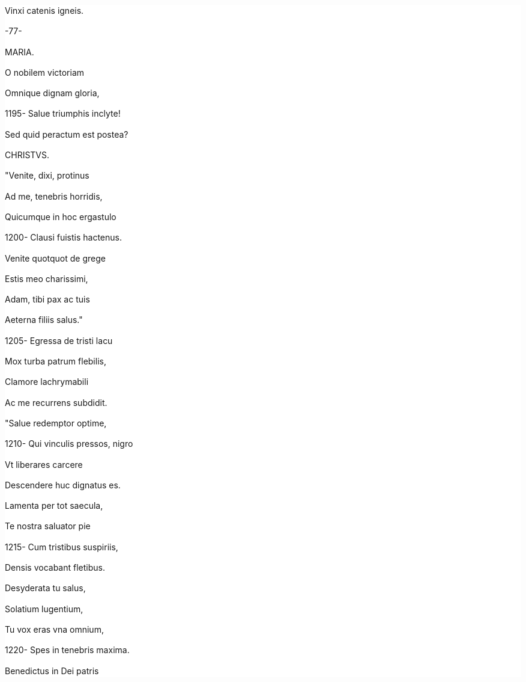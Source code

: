 Vinxi catenis igneis.

-77-

MARIA.

O nobilem victoriam

Omnique dignam gloria,

1195- Salue triumphis inclyte!

Sed quid peractum est postea?

CHRISTVS.

\"Venite, dixi, protinus

Ad me, tenebris horridis,

Quicumque in hoc ergastulo

1200- Clausi fuistis hactenus.

Venite quotquot de grege

Estis meo charissimi,

Adam, tibi pax ac tuis

Aeterna filiis salus.\"

1205- Egressa de tristi lacu

Mox turba patrum flebilis,

Clamore lachrymabili

Ac me recurrens subdidit.

\"Salue redemptor optime,

1210- Qui vinculis pressos, nigro

Vt liberares carcere

Descendere huc dignatus es.

Lamenta per tot saecula,

Te nostra saluator pie

1215- Cum tristibus suspiriis,

Densis vocabant fletibus.

Desyderata tu salus,

Solatium lugentium,

Tu vox eras vna omnium,

1220- Spes in tenebris maxima.

Benedictus in Dei patris
